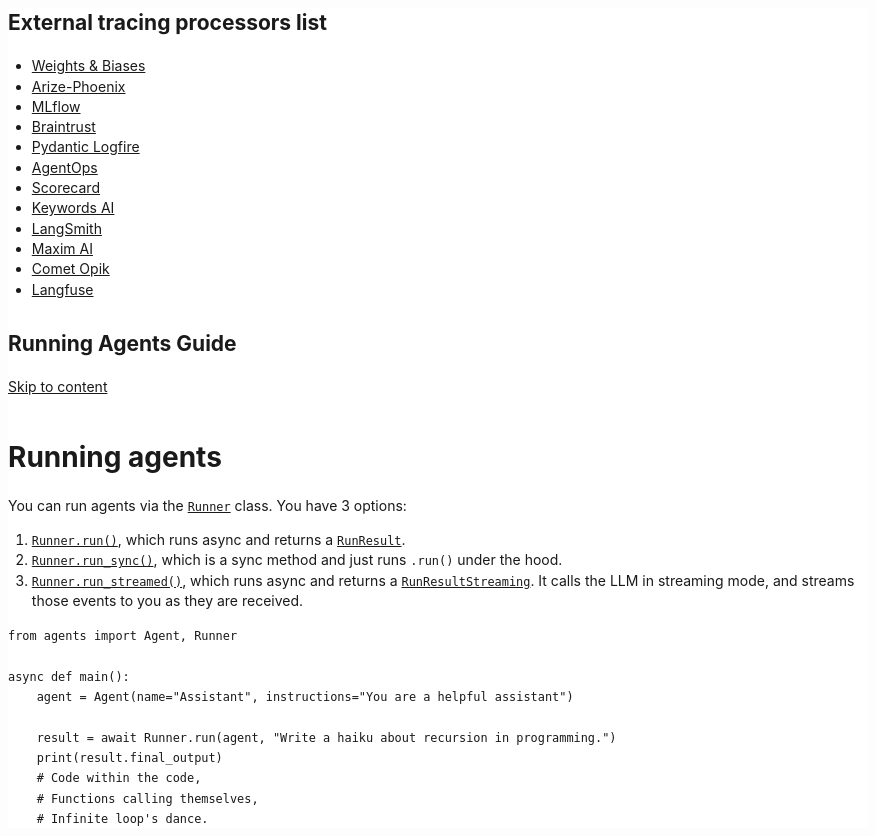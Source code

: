 ## External tracing processors list

- [Weights & Biases](https://weave-docs.wandb.ai/guides/integrations/openai_agents)
- [Arize-Phoenix](https://docs.arize.com/phoenix/tracing/integrations-tracing/openai-agents-sdk)
- [MLflow](https://mlflow.org/docs/latest/tracing/integrations/openai-agent)
- [Braintrust](https://braintrust.dev/docs/guides/traces/integrations#openai-agents-sdk)
- [Pydantic Logfire](https://logfire.pydantic.dev/docs/integrations/llms/openai/#openai-agents)
- [AgentOps](https://docs.agentops.ai/v1/integrations/agentssdk)
- [Scorecard](https://docs.scorecard.io/docs/documentation/features/tracing#openai-agents-sdk-integration)
- [Keywords AI](https://docs.keywordsai.co/integration/development-frameworks/openai-agent)
- [LangSmith](https://docs.smith.langchain.com/observability/how_to_guides/trace_with_openai_agents_sdk)
- [Maxim AI](https://www.getmaxim.ai/docs/observe/integrations/openai-agents-sdk)
- [Comet Opik](https://www.comet.com/docs/opik/tracing/integrations/openai_agents)
- [Langfuse](https://langfuse.com/docs/integrations/openaiagentssdk/openai-agents)

## Running Agents Guide
[Skip to content](https://openai.github.io/openai-agents-python/running_agents/#running-agents)

# Running agents

You can run agents via the [`Runner`](https://openai.github.io/openai-agents-python/ref/run/#agents.run.Runner "Runner") class. You have 3 options:

1. [`Runner.run()`](https://openai.github.io/openai-agents-python/ref/run/#agents.run.Runner.run "run            async       classmethod   "), which runs async and returns a [`RunResult`](https://openai.github.io/openai-agents-python/ref/result/#agents.result.RunResult "RunResult            dataclass   ").
2. [`Runner.run_sync()`](https://openai.github.io/openai-agents-python/ref/run/#agents.run.Runner.run_sync "run_sync            classmethod   "), which is a sync method and just runs `.run()` under the hood.
3. [`Runner.run_streamed()`](https://openai.github.io/openai-agents-python/ref/run/#agents.run.Runner.run_streamed "run_streamed            classmethod   "), which runs async and returns a [`RunResultStreaming`](https://openai.github.io/openai-agents-python/ref/result/#agents.result.RunResultStreaming "RunResultStreaming            dataclass   "). It calls the LLM in streaming mode, and streams those events to you as they are received.

```md-code__content
from agents import Agent, Runner

async def main():
    agent = Agent(name="Assistant", instructions="You are a helpful assistant")

    result = await Runner.run(agent, "Write a haiku about recursion in programming.")
    print(result.final_output)
    # Code within the code,
    # Functions calling themselves,
    # Infinite loop's dance.

```
